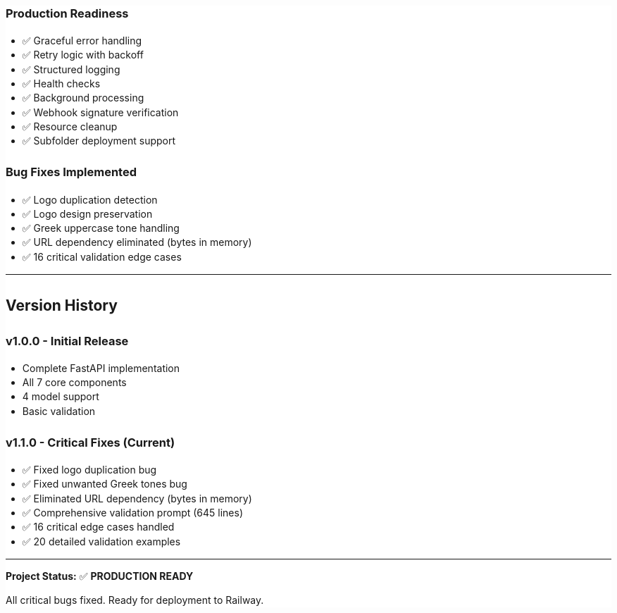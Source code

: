 ### Production Readiness
- ✅ Graceful error handling
- ✅ Retry logic with backoff
- ✅ Structured logging
- ✅ Health checks
- ✅ Background processing
- ✅ Webhook signature verification
- ✅ Resource cleanup
- ✅ Subfolder deployment support

### Bug Fixes Implemented
- ✅ Logo duplication detection
- ✅ Logo design preservation
- ✅ Greek uppercase tone handling
- ✅ URL dependency eliminated (bytes in memory)
- ✅ 16 critical validation edge cases

---

## Version History

### v1.0.0 - Initial Release
- Complete FastAPI implementation
- All 7 core components
- 4 model support
- Basic validation

### v1.1.0 - Critical Fixes (Current)
- ✅ Fixed logo duplication bug
- ✅ Fixed unwanted Greek tones bug
- ✅ Eliminated URL dependency (bytes in memory)
- ✅ Comprehensive validation prompt (645 lines)
- ✅ 16 critical edge cases handled
- ✅ 20 detailed validation examples

---

**Project Status:** ✅ **PRODUCTION READY**

All critical bugs fixed. Ready for deployment to Railway.